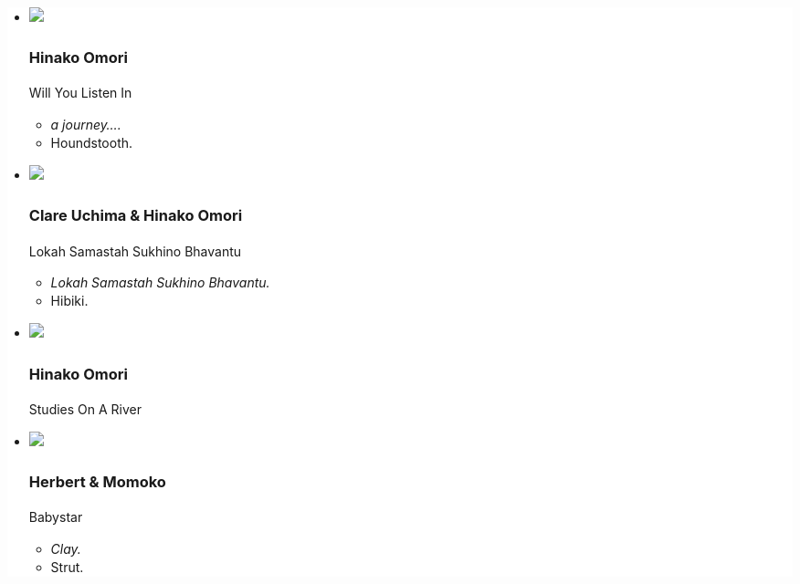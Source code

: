 -   ![](https://ichef.bbci.co.uk/images/ic/96x96/p01c9cjb.png)
    
    ### Hinako Omori
    
    Will You Listen In
    
    -   *a journey….*
    -   Houndstooth.
    
-   ![](https://ichef.bbci.co.uk/images/ic/96x96/p01c9cjb.png)
    
    ### Clare Uchima & Hinako Omori
    
    Lokah Samastah Sukhino Bhavantu
    
    -   *Lokah Samastah Sukhino Bhavantu.*
    -   Hibiki.
    
-   ![](https://ichef.bbci.co.uk/images/ic/96x96/p01c9cjb.png)
    
    ### Hinako Omori
    
    Studies On A River
    
-   ![](https://ichef.bbci.co.uk/images/ic/96x96/p01c9cjb.png)
    
    ### Herbert & Momoko
    
    Babystar
    
    -   *Clay.*
    -   Strut.
    

